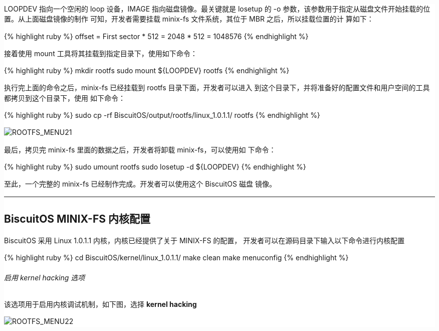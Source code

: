 LOOPDEV 指向一个空闲的 loop 设备，IMAGE 指向磁盘镜像。最关键就是 losetup 
的 -o 参数，该参数用于指定从磁盘文件开始挂载的位置。从上面磁盘镜像的制作
可知，开发者需要挂载 minix-fs 文件系统，其位于 MBR 之后，所以挂载位置的计
算如下：

{% highlight ruby %}
offset = First sector * 512 = 2048 * 512 = 1048576
{% endhighlight %}

接着使用 mount 工具将其挂载到指定目录下，使用如下命令：

{% highlight ruby %}
mkdir rootfs
sudo mount ${LOOPDEV} rootfs
{% endhighlight %}

执行完上面的命令之后，minix-fs 已经挂载到 rootfs 目录下面，开发者可以进入
到这个目录下，并将准备好的配置文件和用户空间的工具都拷贝到这个目录下，使用
如下命令：

{% highlight ruby %}
sudo cp -rf BiscuitOS/output/rootfs/linux_1.0.1.1/ rootfs
{% endhighlight %}

![ROOTFS_MENU21](https://gitee.com/BiscuitOS_team/PictureSet/raw/Gitee/BiscuitOS/buildroot/VFS000027.png)

最后，拷贝完 minix-fs 里面的数据之后，开发者将卸载 minix-fs，可以使用如
下命令：

{% highlight ruby %}
sudo umount rootfs
sudo losetup -d ${LOOPDEV}
{% endhighlight %}

至此，一个完整的 minix-fs 已经制作完成。开发者可以使用这个 BiscuitOS 磁盘
镜像。

--------------------------------------------------------

## BiscuitOS MINIX-FS 内核配置

BiscuitOS 采用 Linux 1.0.1.1 内核，内核已经提供了关于 MINIX-FS 的配置，
开发者可以在源码目录下输入以下命令进行内核配置

{% highlight ruby %}
cd BiscuitOS/kernel/linux_1.0.1.1/
make clean
make menuconfig
{% endhighlight %}


###### 启用 kernel hacking 选项

该选项用于启用内核调试机制，如下图，选择 **kernel hacking**

![ROOTFS_MENU22](https://gitee.com/BiscuitOS_team/PictureSet/raw/Gitee/BiscuitOS/buildroot/MINIXFS_00.png)
